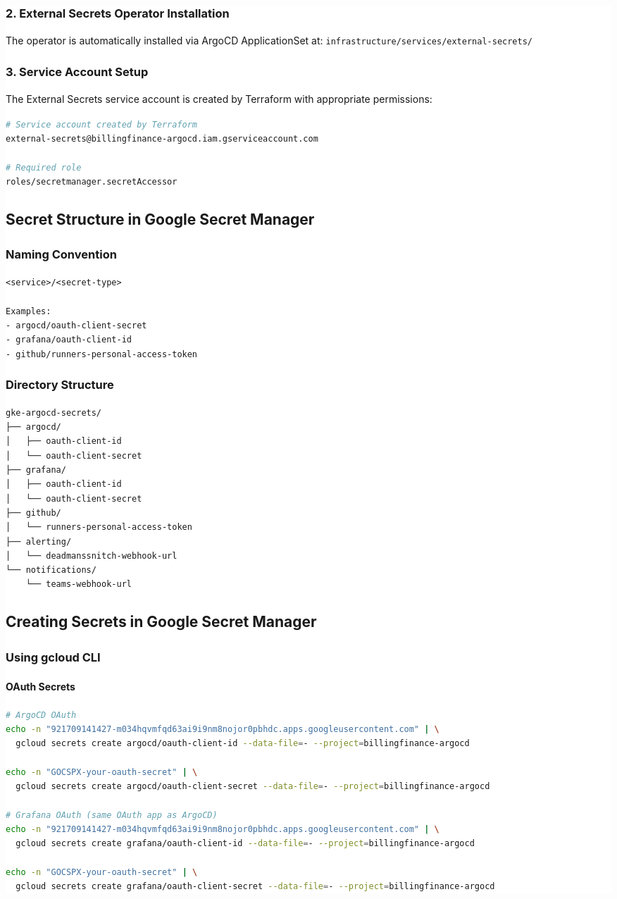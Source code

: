 ### 2. External Secrets Operator Installation
The operator is automatically installed via ArgoCD ApplicationSet at:
`infrastructure/services/external-secrets/`

### 3. Service Account Setup
The External Secrets service account is created by Terraform with appropriate permissions:
```bash
# Service account created by Terraform
external-secrets@billingfinance-argocd.iam.gserviceaccount.com

# Required role
roles/secretmanager.secretAccessor
```

## Secret Structure in Google Secret Manager

### Naming Convention
```
<service>/<secret-type>

Examples:
- argocd/oauth-client-secret
- grafana/oauth-client-id
- github/runners-personal-access-token
```

### Directory Structure
```
gke-argocd-secrets/
├── argocd/
│   ├── oauth-client-id
│   └── oauth-client-secret
├── grafana/
│   ├── oauth-client-id
│   └── oauth-client-secret
├── github/
│   └── runners-personal-access-token
├── alerting/
│   └── deadmanssnitch-webhook-url
└── notifications/
    └── teams-webhook-url
```

## Creating Secrets in Google Secret Manager

### Using gcloud CLI

#### OAuth Secrets
```bash
# ArgoCD OAuth
echo -n "921709141427-m034hqvmfqd63ai9i9nm8nojor0pbhdc.apps.googleusercontent.com" | \
  gcloud secrets create argocd/oauth-client-id --data-file=- --project=billingfinance-argocd

echo -n "GOCSPX-your-oauth-secret" | \
  gcloud secrets create argocd/oauth-client-secret --data-file=- --project=billingfinance-argocd

# Grafana OAuth (same OAuth app as ArgoCD)
echo -n "921709141427-m034hqvmfqd63ai9i9nm8nojor0pbhdc.apps.googleusercontent.com" | \
  gcloud secrets create grafana/oauth-client-id --data-file=- --project=billingfinance-argocd

echo -n "GOCSPX-your-oauth-secret" | \
  gcloud secrets create grafana/oauth-client-secret --data-file=- --project=billingfinance-argocd
```